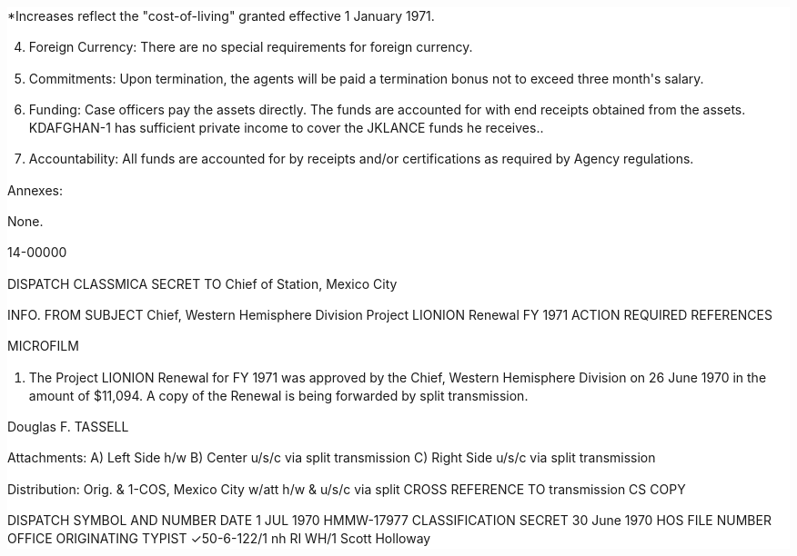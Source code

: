 *Increases reflect the "cost-of-living" granted effective 1 January
1971.

4. Foreign Currency: There are no special requirements for
foreign currency.

5. Commitments: Upon termination, the agents will be paid
a termination bonus not to exceed three month's salary.

6. Funding: Case officers pay the assets directly. The
funds are accounted for with end receipts obtained from the assets.
KDAFGHAN-1 has sufficient private income to cover the JKLANCE funds
he receives..

7. Accountability: All funds are accounted for by receipts
and/or certifications as required by Agency regulations.

Annexes:

None.

14-00000

DISPATCH
CLASSMICA
SECRET
TO
Chief of Station, Mexico City

INFO.
FROM
SUBJECT
Chief, Western Hemisphere Division
Project LIONION Renewal FY 1971
ACTION REQUIRED REFERENCES

MICROFILM

1. The Project LIONION Renewal for FY 1971 was
approved by the Chief, Western Hemisphere Division on
26 June 1970 in the amount of $11,094. A copy of the
Renewal is being forwarded by split transmission.

Douglas F. TASSELL

Attachments:
A) Left Side h/w
B) Center u/s/c via split transmission
C) Right Side u/s/c via split transmission

Distribution:
Orig. & 1-COS, Mexico City w/att h/w & u/s/c via split
CROSS REFERENCE TO
transmission
CS COPY

DISPATCH SYMBOL AND NUMBER
DATE
1 JUL 1970
HMMW-17977
CLASSIFICATION
SECRET
30 June 1970
HOS FILE NUMBER
OFFICE
ORIGINATING
TYPIST
✓50-6-122/1
nh
RI WH/1 Scott Holloway